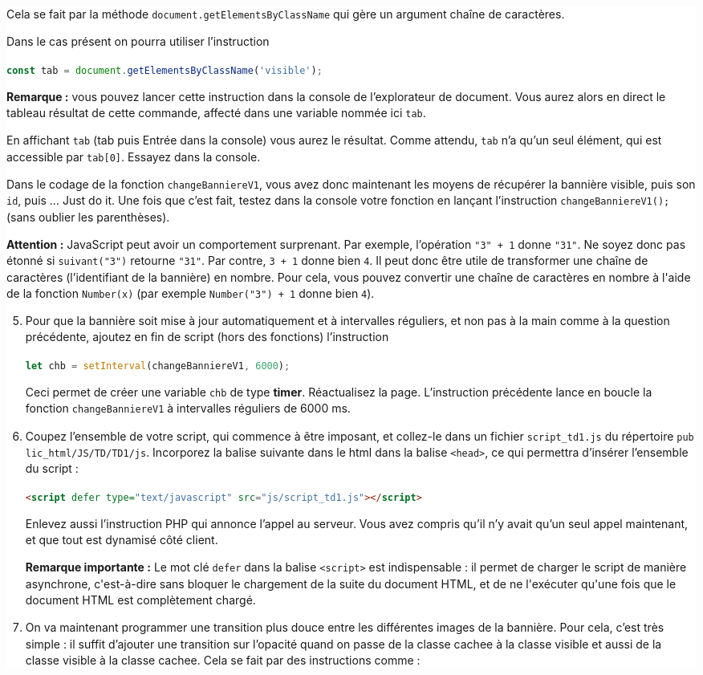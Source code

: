    Cela se fait par la méthode `document.getElementsByClassName` qui gère un argument chaîne de caractères.

   Dans le cas présent on pourra utiliser l’instruction

   ```javascript
   const tab = document.getElementsByClassName('visible');
   ````

   **Remarque :** vous pouvez lancer cette instruction dans la console de l’explorateur de document. Vous aurez alors en direct le tableau résultat de cette commande, affecté dans une variable nommée ici `tab`.

   En affichant `tab` (tab puis Entrée dans la console) vous aurez le résultat. Comme attendu, `tab` n’a qu’un seul élément, qui est accessible par `tab[0]`. Essayez dans la console.

   Dans le codage de la fonction `changeBanniereV1`, vous avez donc maintenant les moyens de récupérer la bannière visible, puis son `id`, puis … Just do it.
   Une fois que c’est fait, testez dans la console votre fonction en lançant l’instruction `changeBanniereV1();` (sans oublier les parenthèses).

   **Attention :** JavaScript peut avoir un comportement surprenant.
   Par exemple, l’opération `"3" + 1` donne `"31"`.  Ne soyez donc pas étonné si `suivant("3")` retourne `"31"`.
   Par contre, `3 + 1` donne bien `4`. Il peut donc être utile de transformer une chaîne de caractères (l’identifiant de la bannière) en nombre. Pour cela, vous pouvez convertir une chaîne de caractères en nombre à l'aide de la fonction `Number(x)` (par exemple `Number("3") + 1` donne bien `4`).


5. Pour que la bannière soit mise à jour automatiquement et à intervalles réguliers, et non pas à la main comme à la question précédente, ajoutez en fin de script (hors des fonctions) l’instruction

   ```js
   let chb = setInterval(changeBanniereV1, 6000);
   ```

   Ceci permet de créer une variable `chb` de type **timer**. Réactualisez la page. L’instruction précédente lance en boucle la fonction `changeBanniereV1` à intervalles réguliers de 6000 ms.

6. Coupez l’ensemble de votre script, qui commence à être imposant, et collez-le dans un fichier `script_td1.js` du répertoire `public_html/JS/TD/TD1/js`. Incorporez la balise suivante dans le html dans la balise `<head>`, ce qui permettra d’insérer l’ensemble du script :

   ```html
   <script defer type="text/javascript" src="js/script_td1.js"></script>
   ```

   Enlevez aussi l’instruction PHP qui annonce l’appel au serveur. Vous avez compris qu’il n’y avait qu’un seul appel maintenant, et que tout est dynamisé côté client.

   **Remarque importante :** Le mot clé `defer` dans la balise `<script>` est indispensable : il permet de charger le script de manière asynchrone, c'est-à-dire sans bloquer le chargement de la suite du document HTML, et de ne l'exécuter qu'une fois que le document HTML est complètement chargé.

7. On va maintenant programmer une transition plus douce entre les différentes images de la bannière. Pour cela, c’est très simple : il suffit d’ajouter une transition sur l’opacité quand on passe de la classe cachee à la classe visible et aussi de la classe visible à la classe cachee. Cela se fait par des instructions comme :
